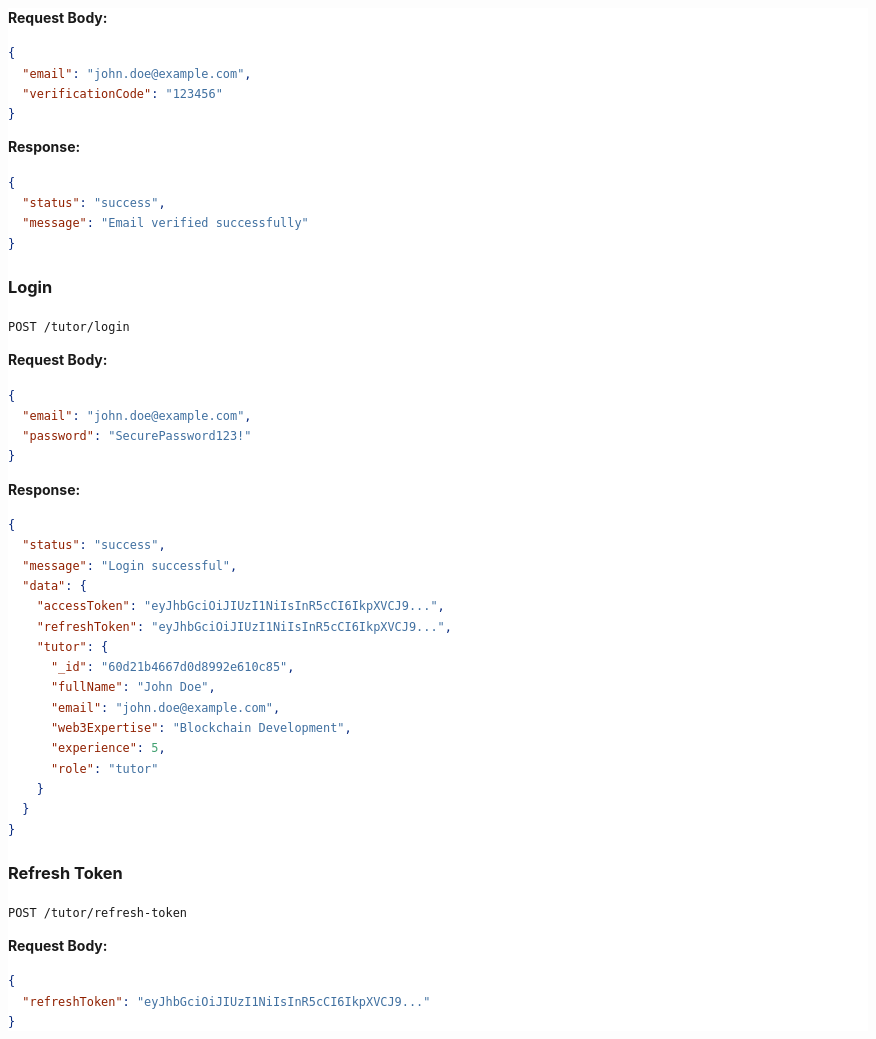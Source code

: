 **Request Body:**
```json
{
  "email": "john.doe@example.com",
  "verificationCode": "123456"
}
```

**Response:**
```json
{
  "status": "success",
  "message": "Email verified successfully"
}
```

### Login
```http
POST /tutor/login
```

**Request Body:**
```json
{
  "email": "john.doe@example.com",
  "password": "SecurePassword123!"
}
```

**Response:**
```json
{
  "status": "success",
  "message": "Login successful",
  "data": {
    "accessToken": "eyJhbGciOiJIUzI1NiIsInR5cCI6IkpXVCJ9...",
    "refreshToken": "eyJhbGciOiJIUzI1NiIsInR5cCI6IkpXVCJ9...",
    "tutor": {
      "_id": "60d21b4667d0d8992e610c85",
      "fullName": "John Doe",
      "email": "john.doe@example.com",
      "web3Expertise": "Blockchain Development",
      "experience": 5,
      "role": "tutor"
    }
  }
}
```

### Refresh Token
```http
POST /tutor/refresh-token
```

**Request Body:**
```json
{
  "refreshToken": "eyJhbGciOiJIUzI1NiIsInR5cCI6IkpXVCJ9..."
}
```
